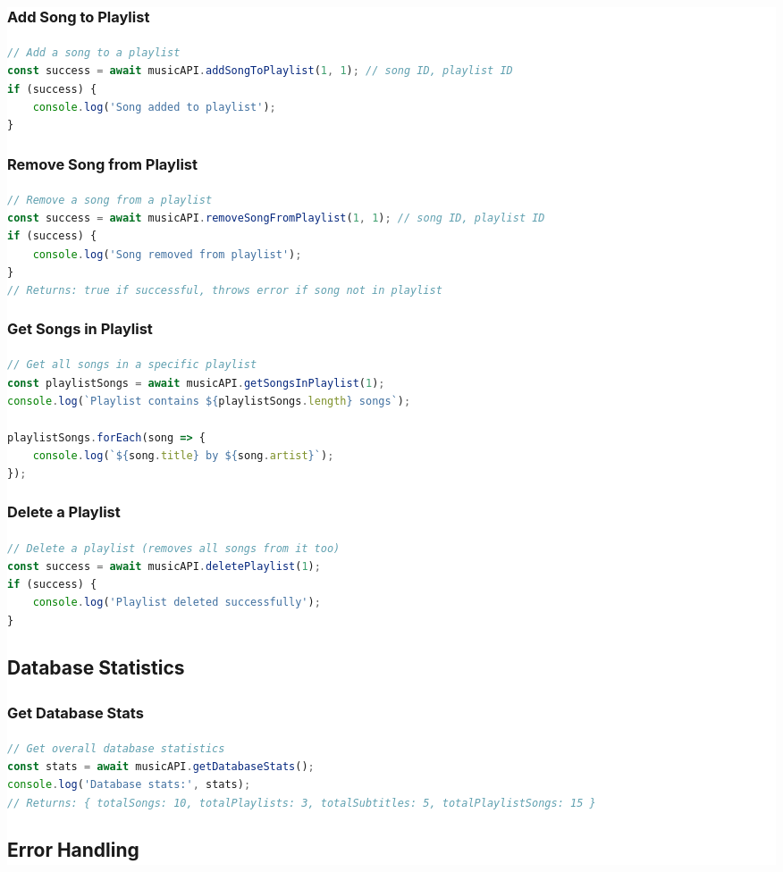 ### Add Song to Playlist
```javascript
// Add a song to a playlist
const success = await musicAPI.addSongToPlaylist(1, 1); // song ID, playlist ID
if (success) {
    console.log('Song added to playlist');
}
```

### Remove Song from Playlist
```javascript
// Remove a song from a playlist
const success = await musicAPI.removeSongFromPlaylist(1, 1); // song ID, playlist ID
if (success) {
    console.log('Song removed from playlist');
}
// Returns: true if successful, throws error if song not in playlist
```

### Get Songs in Playlist
```javascript
// Get all songs in a specific playlist
const playlistSongs = await musicAPI.getSongsInPlaylist(1);
console.log(`Playlist contains ${playlistSongs.length} songs`);

playlistSongs.forEach(song => {
    console.log(`${song.title} by ${song.artist}`);
});
```

### Delete a Playlist
```javascript
// Delete a playlist (removes all songs from it too)
const success = await musicAPI.deletePlaylist(1);
if (success) {
    console.log('Playlist deleted successfully');
}
```

## Database Statistics

### Get Database Stats
```javascript
// Get overall database statistics
const stats = await musicAPI.getDatabaseStats();
console.log('Database stats:', stats);
// Returns: { totalSongs: 10, totalPlaylists: 3, totalSubtitles: 5, totalPlaylistSongs: 15 }
```

## Error Handling
